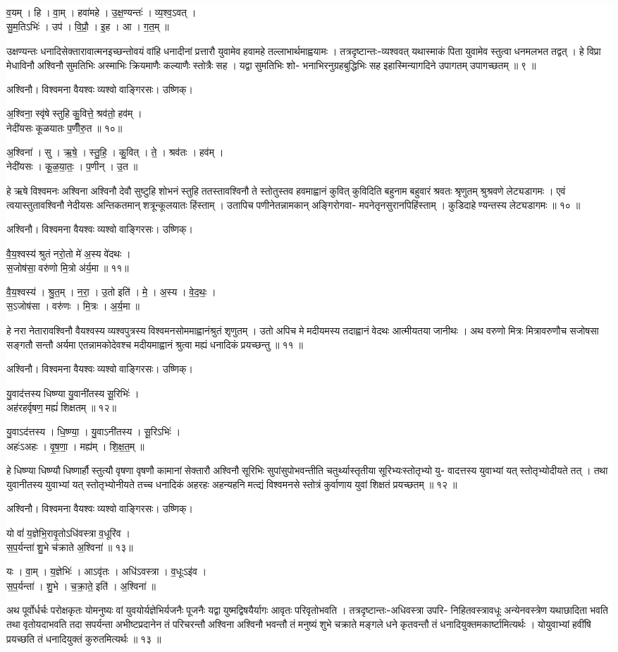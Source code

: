 व॒यम् । हि । वा॒म् । हवा॑महे । उ॒क्ष॒ण्यन्तः॑ । व्य॒श्व॒ऽवत् ।  
सु॒म॒तिऽभिः॑ । उप॑ । वि॒प्रौ॒ । इ॒ह । आ । ग॒त॒म् ॥

उक्षण्यन्तः धनादिसेक्तारावात्मनइच्छन्तोवयं वांहि धनादीनां प्रत्तारौ युवामेव हवामहे तल्लाभार्थमाह्वयामः । तत्रदृष्टान्तः-व्यश्ववत् यथास्माकं पिता युवामेव स्तुत्वा धनमलभत तद्वत् । हे विप्रा मेधाविनौ अश्विनौ सुमतिभिः अस्माभिः क्रियमाणैः कल्याणैः स्तोत्रैः सह । यद्वा सुमतिभिः शो- भनाभिरनुग्रहबुद्धिभिः सह इहास्मिन्यागदिने उपागतम् उपागच्छतम् ॥ ९ ॥

अश्विनौ। विश्वमना वैयश्वः व्यश्वो वाङ्गिरसः। उष्णिक्।

अ॒श्विना॒ स्वृ॑षे स्तुहि कु॒वित्ते॒ श्रव॑तो॒ हव॑म् ।  
नेदी॑यसः कूळयातः प॒णीँरु॒त ॥ १०॥

अ॒श्विना॑ । सु । ऋ॒षे॒ । स्तु॒हि॒ । कु॒वित् । ते॒ । श्रव॑तः । हव॑म् ।  
नेदी॑यसः । कू॒ळ॒या॒तः॒ । प॒णीन् । उ॒त ॥

हे ऋषे विश्वमनः अश्विना अश्विनौ देवौ सुष्टुहि शोभनं स्तुहि ततस्तावश्विनौ ते स्तोतुस्तव हवमाह्वानं कुवित् कुविदिति बहुनाम बहुवारं श्रवतः श्रृणुतम् श्रुश्रवणे लेट्यडागमः । एवं त्वयास्तुतावश्विनौ नेदीयसः अन्तिकतमान् शत्रून्कूलयातः हिंस्ताम् । उतापिच पणीनेतन्नामकान् अङ्गिरोगवा- मपनेतृनसुरानपिहिंस्ताम् । कुडिदाहे ण्यन्तस्य लेट्यडागमः ॥ १० ॥

अश्विनौ। विश्वमना वैयश्वः व्यश्वो वाङ्गिरसः। उष्णिक्।

वै॒य॒श्वस्य॑ श्रुतं नरो॒तो मे॑ अ॒स्य वे॑दथः ।  
स॒जोष॑सा॒ वरु॑णो मि॒त्रो अ॑र्य॒मा ॥ ११॥

वै॒य॒श्वस्य॑ । श्रु॒त॒म् । न॒रा॒ । उ॒तो इति॑ । मे॒ । अ॒स्य । वे॒द॒थः॒ ।  
स॒ऽजोष॑सा । वरु॑णः । मि॒त्रः । अ॒र्य॒मा ॥

हे नरा नेतारावश्विनौ वैयश्वस्य व्यश्वपुत्रस्य विश्वमनसोममाह्वानंश्रुतं शृणुतम् । उतो अपिच मे मदीयमस्य तदाह्वानं वेदथः आत्मीयतया जानीथः । अथ वरुणो मित्रः मित्रावरुणौच सजोषसा सङ्गतौ सन्तौ अर्यमा एतन्नामकोदेवश्च मदीयमाह्वानं श्रुत्वा मह्यं धनादिकं प्रयच्छन्तु ॥ ११ ॥

अश्विनौ। विश्वमना वैयश्वः व्यश्वो वाङ्गिरसः। उष्णिक्।

यु॒वाद॑त्तस्य धिष्ण्या यु॒वानी॑तस्य सू॒रिभिः॑ ।  
अह॑रहर्वृषण॒ मह्यं॑ शिक्षतम् ॥ १२॥

यु॒वाऽद॑त्तस्य । धि॒ष्ण्या॒ । यु॒वाऽनी॑तस्य । सू॒रिऽभिः॑ ।  
अहः॑ऽअहः । वृ॒ष॒णा॒ । मह्य॑म् । शि॒क्ष॒त॒म् ॥

हे धिष्ण्या धिष्ण्यौ धिष्णार्हौ स्तुत्यौ वृषणा वृषणौ कामानां सेक्तारौ अश्विनौ सूरिभिः सुपांसुपोभवन्तीति चतुर्थ्यास्तृतीया सूरिभ्यःस्तोतृभ्यो यु- वादत्तस्य युवाभ्यां यत् स्तोतृभ्योदीयते तत् । तथा युवानीतस्य युवाभ्यां यत् स्तोतृभ्योनीयते तच्च धनादिकं अहरहः अहन्यहनि मत्द्यं विश्वमनसे स्तोत्रं कुर्वाणाय युवां शिक्षतं प्रयच्छतम् ॥ १२ ॥

अश्विनौ। विश्वमना वैयश्वः व्यश्वो वाङ्गिरसः। उष्णिक्।

यो वां॑ य॒ज्ञेभि॒रावृ॒तोऽधि॑वस्त्रा व॒धूरि॑व ।  
स॒प॒र्यन्ता॑ शु॒भे च॑क्राते अ॒श्विना॑ ॥ १३॥

यः । वा॒म् । य॒ज्ञेभिः॑ । आऽवृ॑तः । अधि॑ऽवस्त्रा । व॒धूःऽइ॑व ।  
स॒प॒र्यन्ता॑ । शु॒भे । च॒क्रा॒ते॒ इति॑ । अ॒श्विना॑ ॥

अथ पूर्वोर्धर्चः परोक्षकृतः योमनुष्यः वां युवयोर्यज्ञेभिर्यजनैः पूजनैः यद्वा युष्मद्विषयैर्यागः आवृतः परिवृतोभवति । तत्रदृष्टान्तः-अधिवस्त्रा उपरि- निहितवस्त्रावधूः अन्येनवस्त्रेण यथाछादिता भवति तथा वृतोयदाभवति तदा सपर्यन्ता अभीष्टप्रदानेन तं परिचरन्तौ अश्विना अश्विनौ भवन्तौ तं मनुष्यं शुभे चक्राते मङ्गले धने कृतवन्तौ तं धनादियुक्तमकार्ष्टामित्यर्थः । योयुवाभ्यां हवींषि प्रयच्छति तं धनादियुक्तं कुरुतमित्यर्थः ॥ १३ ॥
